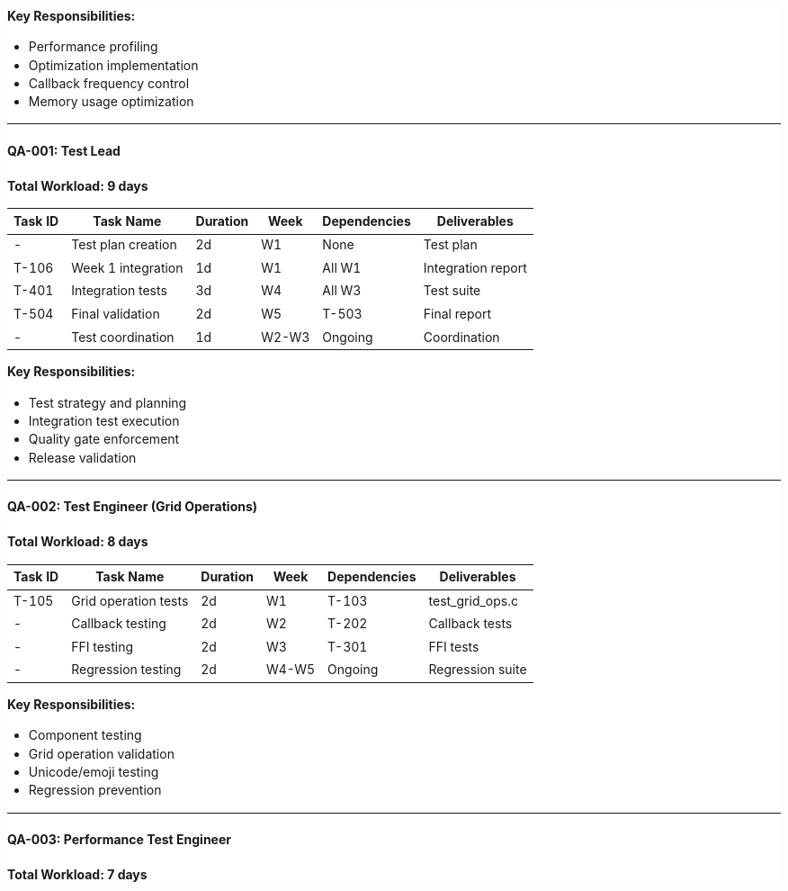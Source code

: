 **Key Responsibilities:**
- Performance profiling
- Optimization implementation
- Callback frequency control
- Memory usage optimization

---

#### QA-001: Test Lead
**Total Workload: 9 days**

| Task ID | Task Name | Duration | Week | Dependencies | Deliverables |
|---------|-----------|----------|------|--------------|--------------|
| - | Test plan creation | 2d | W1 | None | Test plan |
| T-106 | Week 1 integration | 1d | W1 | All W1 | Integration report |
| T-401 | Integration tests | 3d | W4 | All W3 | Test suite |
| T-504 | Final validation | 2d | W5 | T-503 | Final report |
| - | Test coordination | 1d | W2-W3 | Ongoing | Coordination |

**Key Responsibilities:**
- Test strategy and planning
- Integration test execution
- Quality gate enforcement
- Release validation

---

#### QA-002: Test Engineer (Grid Operations)
**Total Workload: 8 days**

| Task ID | Task Name | Duration | Week | Dependencies | Deliverables |
|---------|-----------|----------|------|--------------|--------------|
| T-105 | Grid operation tests | 2d | W1 | T-103 | test_grid_ops.c |
| - | Callback testing | 2d | W2 | T-202 | Callback tests |
| - | FFI testing | 2d | W3 | T-301 | FFI tests |
| - | Regression testing | 2d | W4-W5 | Ongoing | Regression suite |

**Key Responsibilities:**
- Component testing
- Grid operation validation
- Unicode/emoji testing
- Regression prevention

---

#### QA-003: Performance Test Engineer
**Total Workload: 7 days**
